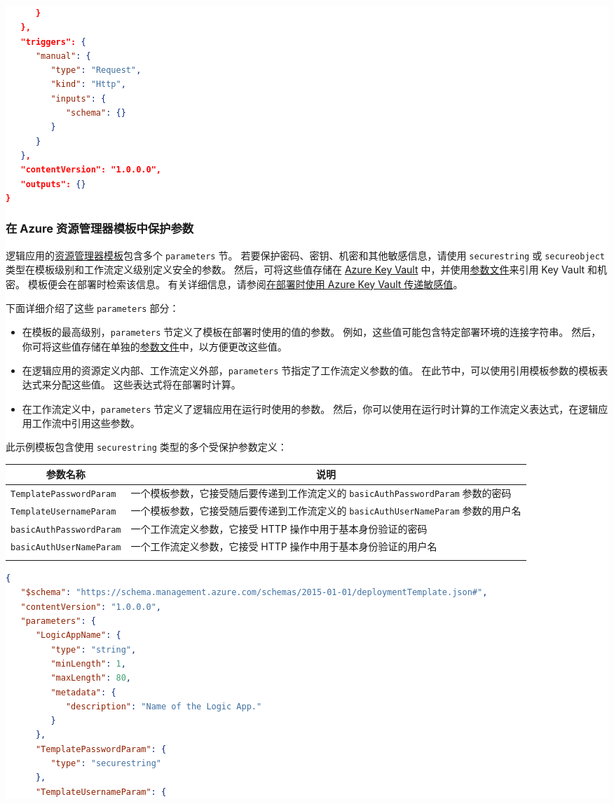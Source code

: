 ```json
      }
   },
   "triggers": {
      "manual": {
         "type": "Request",
         "kind": "Http",
         "inputs": {
            "schema": {}
         }
      }
   },
   "contentVersion": "1.0.0.0",
   "outputs": {}
}
```

<a name="secure-parameters-deployment-template"></a>

### <a name="secure-parameters-in-azure-resource-manager-templates"></a>在 Azure 资源管理器模板中保护参数

逻辑应用的[资源管理器模板](../logic-apps/logic-apps-azure-resource-manager-templates-overview.md)包含多个 `parameters` 节。 若要保护密码、密钥、机密和其他敏感信息，请使用 `securestring` 或 `secureobject` 类型在模板级别和工作流定义级别定义安全的参数。 然后，可将这些值存储在 [Azure Key Vault](../key-vault/general/overview.md) 中，并使用[参数文件](../azure-resource-manager/templates/parameter-files.md)来引用 Key Vault 和机密。 模板便会在部署时检索该信息。 有关详细信息，请参阅[在部署时使用 Azure Key Vault 传递敏感值](../azure-resource-manager/templates/key-vault-parameter.md)。

下面详细介绍了这些 `parameters` 部分：

* 在模板的最高级别，`parameters` 节定义了模板在部署时使用的值的参数。 例如，这些值可能包含特定部署环境的连接字符串。 然后，你可将这些值存储在单独的[参数文件](../azure-resource-manager/templates/parameter-files.md)中，以方便更改这些值。

* 在逻辑应用的资源定义内部、工作流定义外部，`parameters` 节指定了工作流定义参数的值。 在此节中，可以使用引用模板参数的模板表达式来分配这些值。 这些表达式将在部署时计算。

* 在工作流定义中，`parameters` 节定义了逻辑应用在运行时使用的参数。 然后，你可以使用在运行时计算的工作流定义表达式，在逻辑应用工作流中引用这些参数。

此示例模板包含使用 `securestring` 类型的多个受保护参数定义：

| 参数名称 | 说明 |
|----------------|-------------|
| `TemplatePasswordParam` | 一个模板参数，它接受随后要传递到工作流定义的 `basicAuthPasswordParam` 参数的密码 |
| `TemplateUsernameParam` | 一个模板参数，它接受随后要传递到工作流定义的 `basicAuthUserNameParam` 参数的用户名 |
| `basicAuthPasswordParam` | 一个工作流定义参数，它接受 HTTP 操作中用于基本身份验证的密码 |
| `basicAuthUserNameParam` | 一个工作流定义参数，它接受 HTTP 操作中用于基本身份验证的用户名 |
|||

```json
{
   "$schema": "https://schema.management.azure.com/schemas/2015-01-01/deploymentTemplate.json#",
   "contentVersion": "1.0.0.0",
   "parameters": {
      "LogicAppName": {
         "type": "string",
         "minLength": 1,
         "maxLength": 80,
         "metadata": {
            "description": "Name of the Logic App."
         }
      },
      "TemplatePasswordParam": {
         "type": "securestring"
      },
      "TemplateUsernameParam": {
```